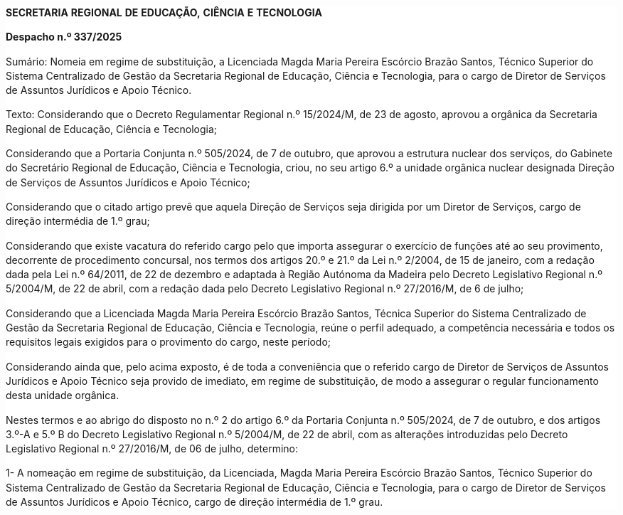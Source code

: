 **SECRETARIA** **REGIONAL** **DE** **EDUCAÇÃO,** **CIÊNCIA** **E** **TECNOLOGIA**


**Despacho n.º 337/2025**


Sumário:
Nomeia em regime de substituição, a Licenciada Magda Maria Pereira Escórcio Brazão Santos, Técnico Superior do Sistema
Centralizado de Gestão da Secretaria Regional de Educação, Ciência e Tecnologia, para o cargo de Diretor de Serviços de Assuntos
Jurídicos e Apoio Técnico.

Texto:
Considerando que o Decreto Regulamentar Regional n.º 15/2024/M, de 23 de agosto, aprovou a orgânica da Secretaria
Regional de Educação, Ciência e Tecnologia;

Considerando que a Portaria Conjunta n.º 505/2024, de 7 de outubro, que aprovou a estrutura nuclear dos serviços, do
Gabinete do Secretário Regional de Educação, Ciência e Tecnologia, criou, no seu artigo 6.º a unidade orgânica nuclear
designada Direção de Serviços de Assuntos Jurídicos e Apoio Técnico;

Considerando que o citado artigo prevê que aquela Direção de Serviços seja dirigida por um Diretor de Serviços, cargo de
direção intermédia de 1.º grau;

Considerando que existe vacatura do referido cargo pelo que importa assegurar o exercício de funções até ao seu
provimento, decorrente de procedimento concursal, nos termos dos artigos 20.º e 21.º da Lei n.º 2/2004, de 15 de janeiro, com
a redação dada pela Lei n.º 64/2011, de 22 de dezembro e adaptada à Região Autónoma da Madeira pelo Decreto Legislativo
Regional n.º 5/2004/M, de 22 de abril, com a redação dada pelo Decreto Legislativo Regional n.º 27/2016/M, de 6 de julho;

Considerando que a Licenciada Magda Maria Pereira Escórcio Brazão Santos, Técnica Superior do Sistema Centralizado
de Gestão da Secretaria Regional de Educação, Ciência e Tecnologia, reúne o perfil adequado, a competência necessária e
todos os requisitos legais exigidos para o provimento do cargo, neste período;

Considerando ainda que, pelo acima exposto, é de toda a conveniência que o referido cargo de Diretor de Serviços de
Assuntos Jurídicos e Apoio Técnico seja provido de imediato, em regime de substituição, de modo a assegurar o regular
funcionamento desta unidade orgânica.

Nestes termos e ao abrigo do disposto no n.º 2 do artigo 6.º da Portaria Conjunta n.º 505/2024, de 7 de outubro, e dos
artigos 3.º-A e 5.º B do Decreto Legislativo Regional n.º 5/2004/M, de 22 de abril, com as alterações introduzidas pelo
Decreto Legislativo Regional n.º 27/2016/M, de 06 de julho, determino:


1- A nomeação em regime de substituição, da Licenciada, Magda Maria Pereira Escórcio Brazão Santos, Técnico
Superior do Sistema Centralizado de Gestão da Secretaria Regional de Educação, Ciência e Tecnologia, para o cargo
de Diretor de Serviços de Assuntos Jurídicos e Apoio Técnico, cargo de direção intermédia de 1.º grau.
